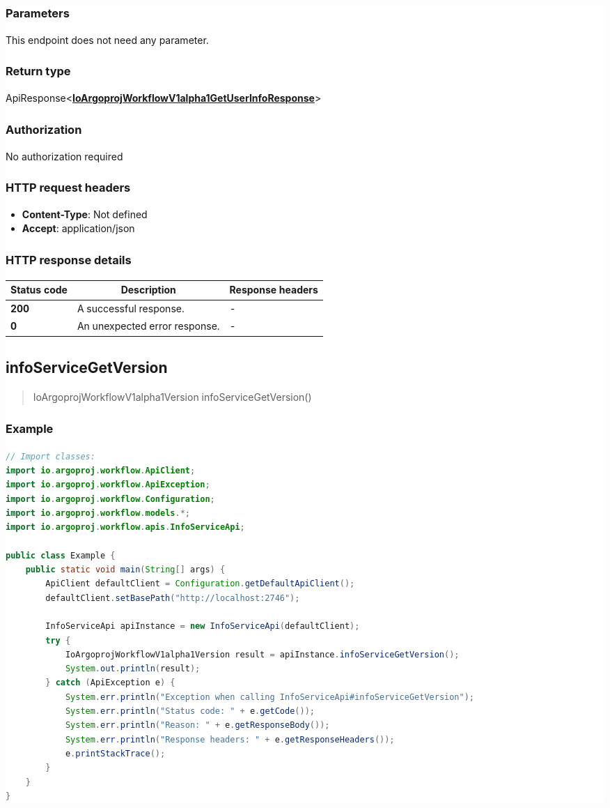 ```java
```

### Parameters

This endpoint does not need any parameter.

### Return type

ApiResponse<[**IoArgoprojWorkflowV1alpha1GetUserInfoResponse**](IoArgoprojWorkflowV1alpha1GetUserInfoResponse.md)>


### Authorization

No authorization required

### HTTP request headers

- **Content-Type**: Not defined
- **Accept**: application/json

### HTTP response details
| Status code | Description | Response headers |
|-------------|-------------|------------------|
| **200** | A successful response. |  -  |
| **0** | An unexpected error response. |  -  |


## infoServiceGetVersion

> IoArgoprojWorkflowV1alpha1Version infoServiceGetVersion()



### Example

```java
// Import classes:
import io.argoproj.workflow.ApiClient;
import io.argoproj.workflow.ApiException;
import io.argoproj.workflow.Configuration;
import io.argoproj.workflow.models.*;
import io.argoproj.workflow.apis.InfoServiceApi;

public class Example {
    public static void main(String[] args) {
        ApiClient defaultClient = Configuration.getDefaultApiClient();
        defaultClient.setBasePath("http://localhost:2746");

        InfoServiceApi apiInstance = new InfoServiceApi(defaultClient);
        try {
            IoArgoprojWorkflowV1alpha1Version result = apiInstance.infoServiceGetVersion();
            System.out.println(result);
        } catch (ApiException e) {
            System.err.println("Exception when calling InfoServiceApi#infoServiceGetVersion");
            System.err.println("Status code: " + e.getCode());
            System.err.println("Reason: " + e.getResponseBody());
            System.err.println("Response headers: " + e.getResponseHeaders());
            e.printStackTrace();
        }
    }
}
```
